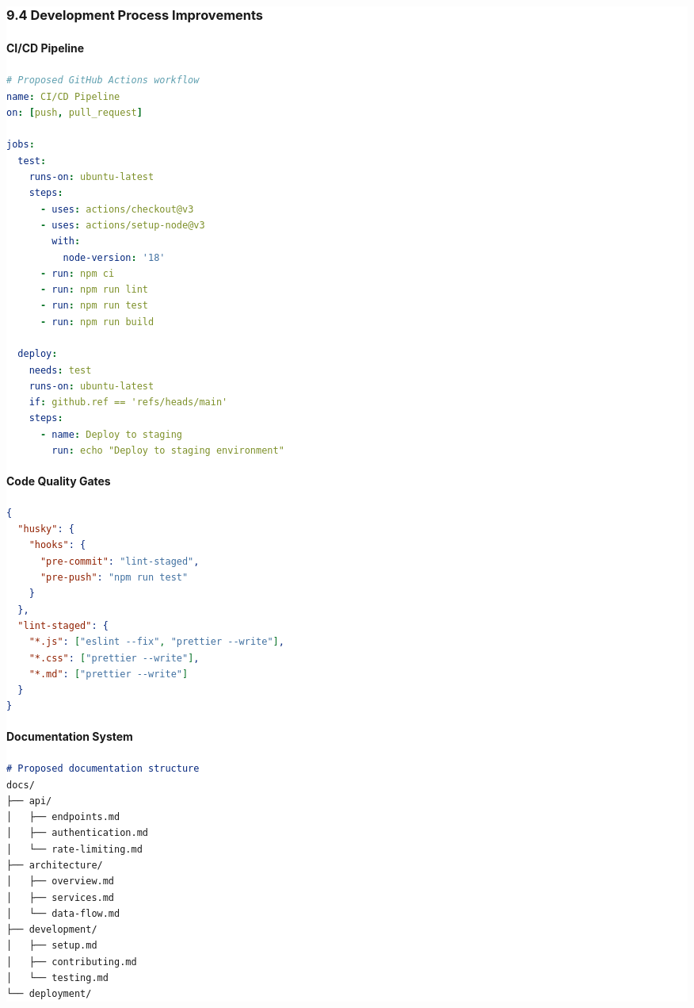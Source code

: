 ### 9.4 Development Process Improvements

#### **CI/CD Pipeline**
```yaml
# Proposed GitHub Actions workflow
name: CI/CD Pipeline
on: [push, pull_request]

jobs:
  test:
    runs-on: ubuntu-latest
    steps:
      - uses: actions/checkout@v3
      - uses: actions/setup-node@v3
        with:
          node-version: '18'
      - run: npm ci
      - run: npm run lint
      - run: npm run test
      - run: npm run build
      
  deploy:
    needs: test
    runs-on: ubuntu-latest
    if: github.ref == 'refs/heads/main'
    steps:
      - name: Deploy to staging
        run: echo "Deploy to staging environment"
```

#### **Code Quality Gates**
```json
{
  "husky": {
    "hooks": {
      "pre-commit": "lint-staged",
      "pre-push": "npm run test"
    }
  },
  "lint-staged": {
    "*.js": ["eslint --fix", "prettier --write"],
    "*.css": ["prettier --write"],
    "*.md": ["prettier --write"]
  }
}
```

#### **Documentation System**
```markdown
# Proposed documentation structure
docs/
├── api/
│   ├── endpoints.md
│   ├── authentication.md
│   └── rate-limiting.md
├── architecture/
│   ├── overview.md
│   ├── services.md
│   └── data-flow.md
├── development/
│   ├── setup.md
│   ├── contributing.md
│   └── testing.md
└── deployment/
```